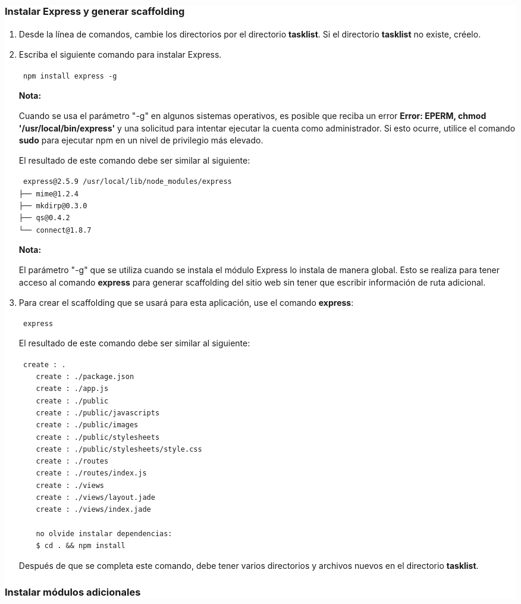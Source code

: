 ### Instalar Express y generar scaffolding

1.  Desde la línea de comandos, cambie los directorios por el directorio **tasklist**. Si el directorio **tasklist** no existe, créelo.

2.  Escriba el siguiente comando para instalar Express.

         npm install express -g

    **Nota:**

    Cuando se usa el parámetro "-g" en algunos sistemas operativos, es posible que reciba un error **Error: EPERM, chmod '/usr/local/bin/express'** y una solicitud para intentar ejecutar la cuenta como administrador. Si esto ocurre, utilice el comando **sudo** para ejecutar npm en un nivel de privilegio más elevado.

    El resultado de este comando debe ser similar al siguiente:

         express@2.5.9 /usr/local/lib/node_modules/express
		├── mime@1.2.4
		├── mkdirp@0.3.0
		├── qs@0.4.2
		└── connect@1.8.7

    **Nota:**

    El parámetro "-g" que se utiliza cuando se instala el módulo Express lo instala de manera global. Esto se realiza para tener acceso al comando **express** para generar scaffolding del sitio web sin tener que escribir información de ruta adicional.

3.  Para crear el scaffolding que se usará para esta aplicación, use el comando **express**:

         express

    El resultado de este comando debe ser similar al siguiente:

         create : .
            create : ./package.json
            create : ./app.js
            create : ./public
            create : ./public/javascripts
            create : ./public/images
            create : ./public/stylesheets
            create : ./public/stylesheets/style.css
            create : ./routes
            create : ./routes/index.js
            create : ./views
            create : ./views/layout.jade
            create : ./views/index.jade
            
            no olvide instalar dependencias:
            $ cd . && npm install

    Después de que se completa este comando, debe tener varios directorios y archivos nuevos en el directorio **tasklist**.

### Instalar módulos adicionales
